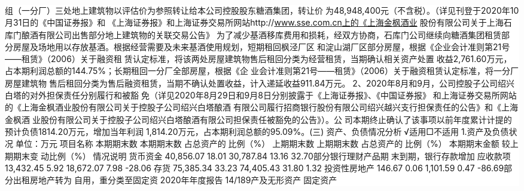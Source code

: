 组（一分厂）三处地上建筑物以评估价为参照转让给本公司控股股东糖酒集团，转让价
为48,948,400元（不含税）。（详见刊登于2020年10月31日的《中国证券报》和
《上海证券报》和上海证券交易所网站http://www.sse.com.cn上的《上海金枫酒业
股份有限公司关于上海石库门酿酒有限公司出售部分地上建筑物的关联交易公告》
为了减少基酒移库费用和损耗，经双方协商，石库门公司继续向糖酒集团租赁部
分房屋及场地用以存放基酒。根据经营需要及未来基酒使用规划，短期租回枫泾厂区
和淀山湖厂区部分房屋，根据《企业会计准则第21号——租赁》（2006）关于融资租
赁认定标准，将该两处房屋建筑物售后租回分类为经营租赁，当期确认相关资产处置
收益2,761.60万元，占本期利润总额的144.75%；长期租回一分厂全部房屋，根据《企
业会计准则第21号——租赁》（2006）关于融资租赁认定标准，将一分厂房屋建筑物
售后租回分类为售后融资租赁，当期不确认处置收益，计入递延收益911.84万元。
2、2020年8月和9月，公司控股子公司绍兴白塔的对外担保责任分别履行和被豁
免（详见2020年8月29日和9月8日分别披露于《上海证券报》、《中国证券报》
和上海证券交易所网站的《上海金枫酒业股份有限公司关于控股子公司绍兴白塔酿酒
有限公司履行招商银行股份有限公司绍兴越兴支行担保责任的公告》和《上海金枫酒
业股份有限公司关于控股子公司绍兴白塔酿酒有限公司担保责任被豁免的公告》）。公
司本期终止确认了该事项以前年度累计计提的预计负债1814.20万元，增加当年利润
1,814.20万元，占本期利润总额的95.09%。(三)
资产、负债情况分析
√适用□不适用
1.资产及负债状况
单位：万元
项目名称
本期期末数
本期期末数
占总资产的
比例（%）
上期期末数
上期期末数
占总资产的
比例（%）
本期期末金额
较上期期末变
动比例（%）
情况说明
货币资金
40,856.07
18.01
30,787.84
13.16
32.70部分银行理财产品期
末到期，银行存款增加
应收款项
13,432.45
5.92
18,672.07
7.98
-28.06
存货
75,385.34
33.23
74,405.43
31.80
1.32
投资性房地产
146.67
0.06
1,101.59
0.47
-86.69部分出租房地产转为
自用，重分类至固定资
2020年年度报告
14/189产及无形资产
固定资产